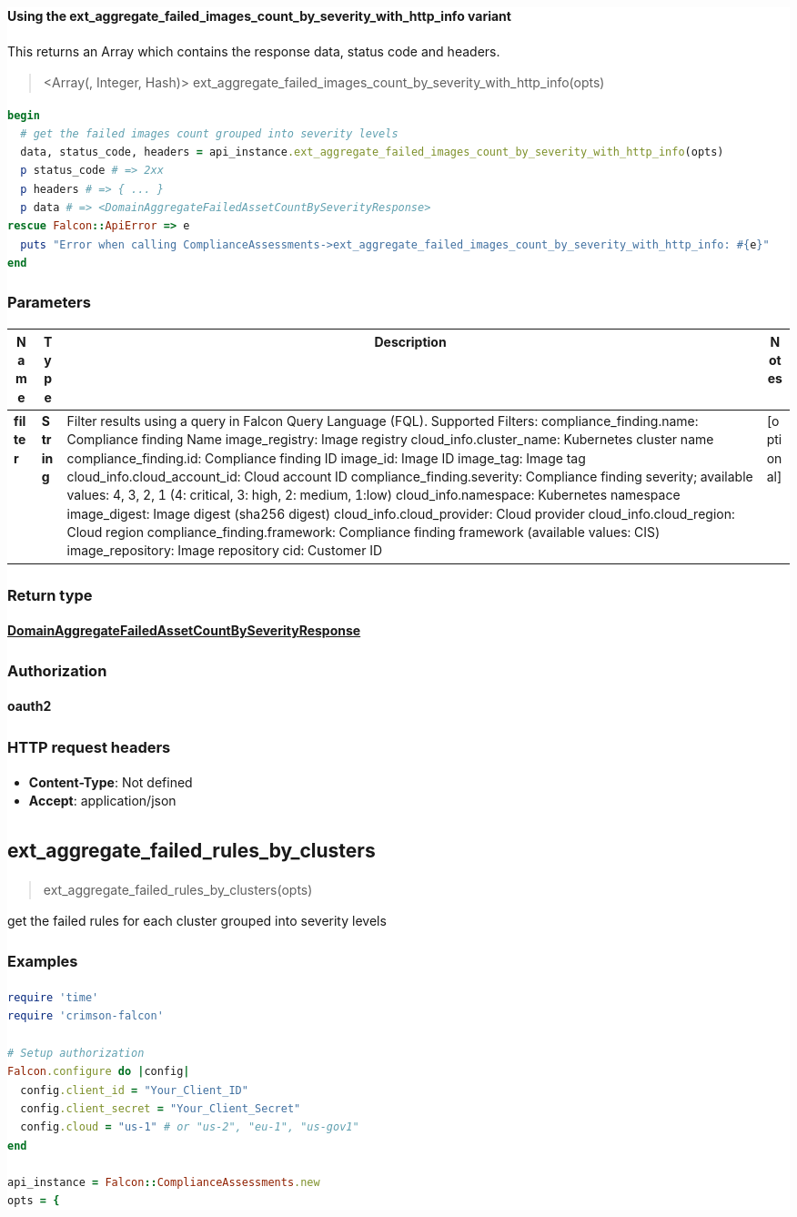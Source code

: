 #### Using the ext_aggregate_failed_images_count_by_severity_with_http_info variant

This returns an Array which contains the response data, status code and headers.

> <Array(<DomainAggregateFailedAssetCountBySeverityResponse>, Integer, Hash)> ext_aggregate_failed_images_count_by_severity_with_http_info(opts)

```ruby
begin
  # get the failed images count grouped into severity levels
  data, status_code, headers = api_instance.ext_aggregate_failed_images_count_by_severity_with_http_info(opts)
  p status_code # => 2xx
  p headers # => { ... }
  p data # => <DomainAggregateFailedAssetCountBySeverityResponse>
rescue Falcon::ApiError => e
  puts "Error when calling ComplianceAssessments->ext_aggregate_failed_images_count_by_severity_with_http_info: #{e}"
end
```

### Parameters

| Name | Type | Description | Notes |
| ---- | ---- | ----------- | ----- |
| **filter** | **String** | Filter results using a query in Falcon Query Language (FQL). Supported Filters: compliance_finding.name: Compliance finding Name image_registry: Image registry cloud_info.cluster_name: Kubernetes cluster name compliance_finding.id: Compliance finding ID image_id: Image ID image_tag: Image tag cloud_info.cloud_account_id: Cloud account ID compliance_finding.severity: Compliance finding severity; available values: 4, 3, 2, 1 (4: critical, 3: high, 2: medium, 1:low) cloud_info.namespace: Kubernetes namespace image_digest: Image digest (sha256 digest) cloud_info.cloud_provider: Cloud provider cloud_info.cloud_region: Cloud region compliance_finding.framework: Compliance finding framework (available values: CIS) image_repository: Image repository cid: Customer ID  | [optional] |

### Return type

[**DomainAggregateFailedAssetCountBySeverityResponse**](DomainAggregateFailedAssetCountBySeverityResponse.md)

### Authorization

**oauth2**

### HTTP request headers

- **Content-Type**: Not defined
- **Accept**: application/json


## ext_aggregate_failed_rules_by_clusters

> <DomainAggregateFailedRulesByClustersResponse> ext_aggregate_failed_rules_by_clusters(opts)

get the failed rules for each cluster grouped into severity levels

### Examples

```ruby
require 'time'
require 'crimson-falcon'

# Setup authorization
Falcon.configure do |config|
  config.client_id = "Your_Client_ID"
  config.client_secret = "Your_Client_Secret"
  config.cloud = "us-1" # or "us-2", "eu-1", "us-gov1"
end

api_instance = Falcon::ComplianceAssessments.new
opts = {
```